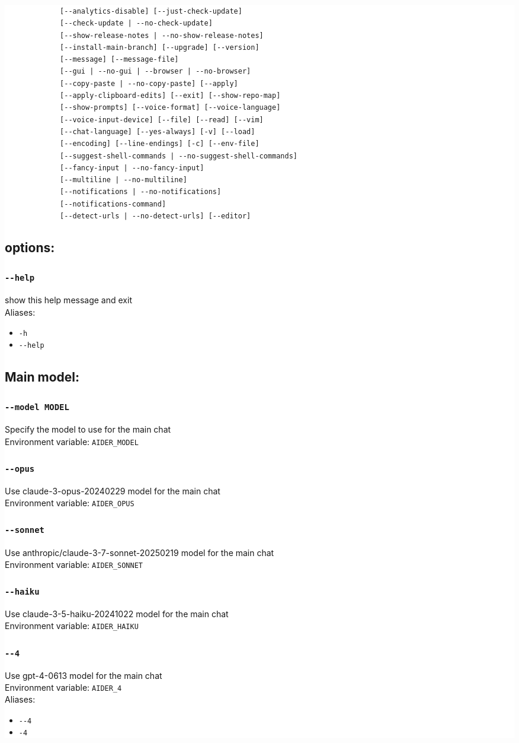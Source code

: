 ```
             [--analytics-disable] [--just-check-update]
             [--check-update | --no-check-update]
             [--show-release-notes | --no-show-release-notes]
             [--install-main-branch] [--upgrade] [--version]
             [--message] [--message-file]
             [--gui | --no-gui | --browser | --no-browser]
             [--copy-paste | --no-copy-paste] [--apply]
             [--apply-clipboard-edits] [--exit] [--show-repo-map]
             [--show-prompts] [--voice-format] [--voice-language]
             [--voice-input-device] [--file] [--read] [--vim]
             [--chat-language] [--yes-always] [-v] [--load]
             [--encoding] [--line-endings] [-c] [--env-file]
             [--suggest-shell-commands | --no-suggest-shell-commands]
             [--fancy-input | --no-fancy-input]
             [--multiline | --no-multiline]
             [--notifications | --no-notifications]
             [--notifications-command]
             [--detect-urls | --no-detect-urls] [--editor]

```

## options:

### `--help`
show this help message and exit  
Aliases:
  - `-h`
  - `--help`

## Main model:

### `--model MODEL`
Specify the model to use for the main chat  
Environment variable: `AIDER_MODEL`  

### `--opus`
Use claude-3-opus-20240229 model for the main chat  
Environment variable: `AIDER_OPUS`  

### `--sonnet`
Use anthropic/claude-3-7-sonnet-20250219 model for the main chat  
Environment variable: `AIDER_SONNET`  

### `--haiku`
Use claude-3-5-haiku-20241022 model for the main chat  
Environment variable: `AIDER_HAIKU`  

### `--4`
Use gpt-4-0613 model for the main chat  
Environment variable: `AIDER_4`  
Aliases:
  - `--4`
  - `-4`
